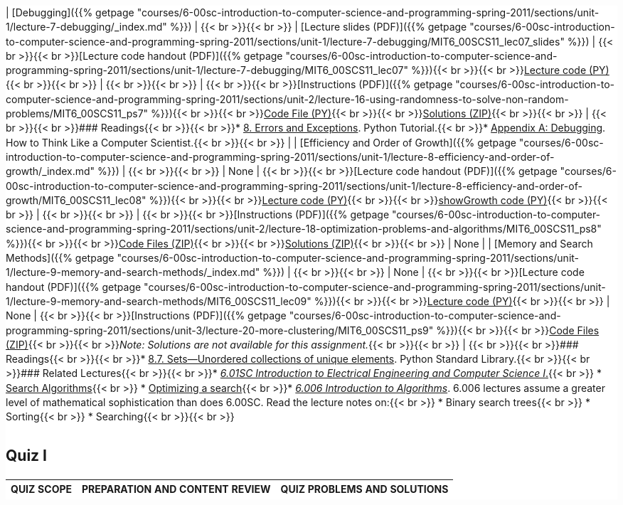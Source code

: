 | [Debugging]({{% getpage "courses/6-00sc-introduction-to-computer-science-and-programming-spring-2011/sections/unit-1/lecture-7-debugging/_index.md" %}}) | {{< br >}}{{< br >}} | [Lecture slides (PDF)]({{% getpage "courses/6-00sc-introduction-to-computer-science-and-programming-spring-2011/sections/unit-1/lecture-7-debugging/MIT6_00SCS11_lec07_slides" %}}) | {{< br >}}{{< br >}}[Lecture code handout (PDF)]({{% getpage "courses/6-00sc-introduction-to-computer-science-and-programming-spring-2011/sections/unit-1/lecture-7-debugging/MIT6_00SCS11_lec07" %}}){{< br >}}{{< br >}}[Lecture code (PY)](https://open-learning-course-data-ci.s3.amazonaws.com/6-00sc-introduction-to-computer-science-and-programming-spring-2011/cecd2a55c17b36434831bcae4a7b0a05_lec07.py){{< br >}}{{< br >}} | {{< br >}}{{< br >}} | {{< br >}}{{< br >}}[Instructions (PDF)]({{% getpage "courses/6-00sc-introduction-to-computer-science-and-programming-spring-2011/sections/unit-2/lecture-16-using-randomness-to-solve-non-random-problems/MIT6_00SCS11_ps7" %}}){{< br >}}{{< br >}}[Code File (PY)](https://open-learning-course-data-ci.s3.amazonaws.com/6-00sc-introduction-to-computer-science-and-programming-spring-2011/f78e460f7df00c1bcdc8a00bcb6f2536_ps7.py){{< br >}}{{< br >}}[Solutions (ZIP)](https://open-learning-course-data-ci.s3.amazonaws.com/6-00sc-introduction-to-computer-science-and-programming-spring-2011/405bf340e738def813f812a23ed6b515_ps7_sol.zip){{< br >}}{{< br >}} | {{< br >}}{{< br >}}### Readings{{< br >}}{{< br >}}*   [8\. Errors and Exceptions](http://docs.python.org/tutorial/errors.html). Python Tutorial.{{< br >}}*   [Appendix A: Debugging](http://www.greenteapress.com/thinkpython/thinkCSpy/html/app01.html). How to Think Like a Computer Scientist.{{< br >}}{{< br >}} |
| [Efficiency and Order of Growth]({{% getpage "courses/6-00sc-introduction-to-computer-science-and-programming-spring-2011/sections/unit-1/lecture-8-efficiency-and-order-of-growth/_index.md" %}}) | {{< br >}}{{< br >}} | None | {{< br >}}{{< br >}}[Lecture code handout (PDF)]({{% getpage "courses/6-00sc-introduction-to-computer-science-and-programming-spring-2011/sections/unit-1/lecture-8-efficiency-and-order-of-growth/MIT6_00SCS11_lec08" %}}){{< br >}}{{< br >}}[Lecture code (PY)](https://open-learning-course-data-ci.s3.amazonaws.com/6-00sc-introduction-to-computer-science-and-programming-spring-2011/79250a098254badf77f1bdc40e705736_lec08.py){{< br >}}{{< br >}}[showGrowth code (PY)](https://open-learning-course-data-ci.s3.amazonaws.com/6-00sc-introduction-to-computer-science-and-programming-spring-2011/f141695bb5aad941c1a9cbd3b2aaa296_showGrowth.py){{< br >}}{{< br >}} | {{< br >}}{{< br >}} | {{< br >}}{{< br >}}[Instructions (PDF)]({{% getpage "courses/6-00sc-introduction-to-computer-science-and-programming-spring-2011/sections/unit-2/lecture-18-optimization-problems-and-algorithms/MIT6_00SCS11_ps8" %}}){{< br >}}{{< br >}}[Code Files (ZIP)](https://open-learning-course-data-ci.s3.amazonaws.com/6-00sc-introduction-to-computer-science-and-programming-spring-2011/297153e1521b260638468d15e00d58c4_ps8.zip){{< br >}}{{< br >}}[Solutions (ZIP)](https://open-learning-course-data-ci.s3.amazonaws.com/6-00sc-introduction-to-computer-science-and-programming-spring-2011/0388db24e4241ed8e94efefc5cfcf40f_ps8_sol.zip){{< br >}}{{< br >}} | None |
| [Memory and Search Methods]({{% getpage "courses/6-00sc-introduction-to-computer-science-and-programming-spring-2011/sections/unit-1/lecture-9-memory-and-search-methods/_index.md" %}}) | {{< br >}}{{< br >}} | None | {{< br >}}{{< br >}}[Lecture code handout (PDF)]({{% getpage "courses/6-00sc-introduction-to-computer-science-and-programming-spring-2011/sections/unit-1/lecture-9-memory-and-search-methods/MIT6_00SCS11_lec09" %}}){{< br >}}{{< br >}}[Lecture code (PY)](https://open-learning-course-data-ci.s3.amazonaws.com/6-00sc-introduction-to-computer-science-and-programming-spring-2011/022119d57a47311f471507f58666d667_lec09.py){{< br >}}{{< br >}} | None | {{< br >}}{{< br >}}[Instructions (PDF)]({{% getpage "courses/6-00sc-introduction-to-computer-science-and-programming-spring-2011/sections/unit-3/lecture-20-more-clustering/MIT6_00SCS11_ps9" %}}){{< br >}}{{< br >}}[Code Files (ZIP)](https://open-learning-course-data-ci.s3.amazonaws.com/6-00sc-introduction-to-computer-science-and-programming-spring-2011/6dcb99ce9c44a3b564dc9d6177f4a831_ps9.zip){{< br >}}{{< br >}}_Note: Solutions are not available for this assignment._{{< br >}}{{< br >}} | {{< br >}}{{< br >}}### Readings{{< br >}}{{< br >}}*   [8.7. Sets—Unordered collections of unique elements](https://web.archive.org/web/20120410204204/http://docs.python.org/library/sets.html). Python Standard Library.{{< br >}}{{< br >}}### Related Lectures{{< br >}}{{< br >}}*   [_6.01SC Introduction to Electrical Engineering and Computer Science I_.](./resolveuid/a6fb3e82ce4c5f1c99b858b3950d498d){{< br >}}    *   [Search Algorithms](./resolveuid/497582d868ca82e77ef76b997e187b13){{< br >}}    *   [Optimizing a search](./resolveuid/da41172cd83b25719eaecaa5c1bcde32){{< br >}}*   [_6.006 Introduction to Algorithms_](./resolveuid/9b977a8843b628dcdf25c62dd8c455e3). 6.006 lectures assume a greater level of mathematical sophistication than does 6.00SC. Read the lecture notes on:{{< br >}}    *   Binary search trees{{< br >}}    *   Sorting{{< br >}}    *   Searching{{< br >}}{{< br >}} 

Quiz I
------

| QUIZ SCOPE | PREPARATION AND CONTENT REVIEW | QUIZ PROBLEMS AND SOLUTIONS |
| --- | --- | --- |